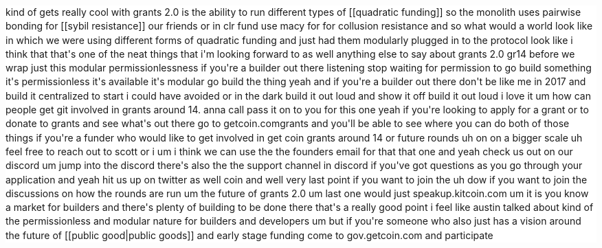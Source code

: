kind of gets really cool with grants 2.0
is the ability to run different types of
[[quadratic funding]] so the monolith uses
pairwise bonding for [[sybil resistance]]
our friends or in clr fund use macy for
for collusion resistance and so what
would a world look like in which we were
using different forms of quadratic
funding and just had them modularly
plugged in to the protocol look like i
think that that's one of the neat things
that i'm looking forward to as well
anything else to say about grants 2.0
gr14
before we wrap just this modular
permissionlessness if you're a builder
out there listening
stop waiting for permission to go build
something it's permissionless it's
available it's modular go build the
thing
yeah and if you're a builder out there
don't be like me in 2017 and build it
centralized to start i could have
avoided or in the dark
build it out loud and show it off
build it out loud i love it um how can
people get git involved in grants around
14. anna call pass it on to you for this
one
yeah if you're looking to apply for a
grant or to donate to grants and see
what's out there go to getcoin.comgrants
and you'll be able to see where you can
do both of those things if you're a
funder who would like to get involved in
get coin grants around 14 or future
rounds uh on on a bigger scale uh feel
free to reach out to scott or i um i
think we can use the the founders
email for that that one and
yeah check us out on our discord um jump
into the discord there's also the the
support channel in discord if you've got
questions as you go through your
application
and yeah hit us up on twitter as well
coin
and well very last point if you want to
join the uh dow if you want to join the
discussions on how the rounds are run um
the future of grants 2.0 um last one
would just speakup.kitcoin.com um
it is you know a market for builders and
there's plenty of building to be done
there
that's a really good point i feel like
austin talked about kind of the
permissionless and modular nature for
builders and developers um but if you're
someone who also just has a vision
around the future of [[public good|public goods]] and
early stage funding come to
gov.getcoin.com and participate